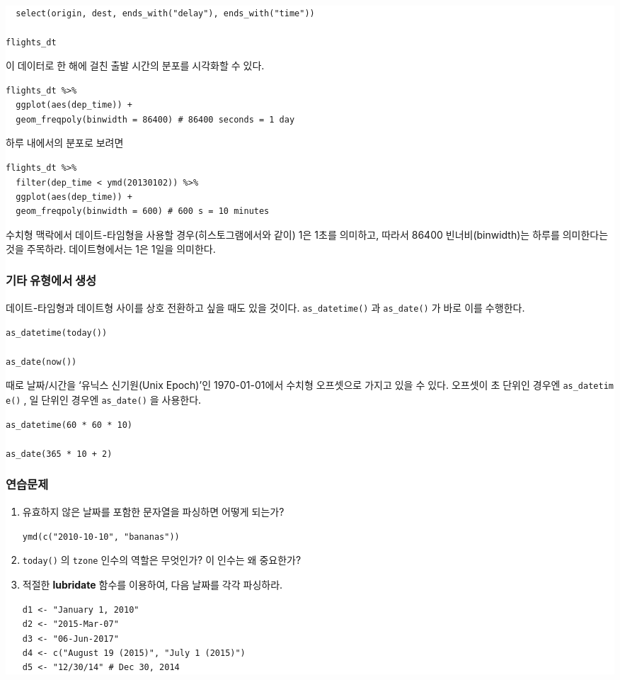 ```{r}
  select(origin, dest, ends_with("delay"), ends_with("time"))

flights_dt
```

이 데이터로 한 해에 걸친 출발 시간의 분포를 시각화할 수 있다.

```{r}
flights_dt %>% 
  ggplot(aes(dep_time)) + 
  geom_freqpoly(binwidth = 86400) # 86400 seconds = 1 day
```

하루 내에서의 분포로 보려면

```{r}
flights_dt %>% 
  filter(dep_time < ymd(20130102)) %>% 
  ggplot(aes(dep_time)) + 
  geom_freqpoly(binwidth = 600) # 600 s = 10 minutes
```


수치형 맥락에서 데이트-타임형을 사용할 경우(히스토그램에서와 같이) 1은 1초를 의미하고, 따라서 86400 빈너비(binwidth)는 하루를 의미한다는 것을 주목하라. 데이트형에서는 1은 1일을 의미한다.

### 기타 유형에서 생성

데이트-타임형과 데이트형 사이를 상호 전환하고 싶을 때도 있을 것이다. `as_datetime()` 과 `as_date()` 가 바로 이를 수행한다.

```{r}
as_datetime(today())

as_date(now())
```

때로 날짜/시간을 ‘유닉스 신기원(Unix Epoch)’인 1970-01-01에서 수치형 오프셋으로 가지고 있을 수 있다. 오프셋이 초 단위인 경우엔 `as_datetime()` , 일 단위인 경우엔 `as_date()` 을 사용한다.

```{r}
as_datetime(60 * 60 * 10)

as_date(365 * 10 + 2)
```

### 연습문제

1. 유효하지 않은 날짜를 포함한 문자열을 파싱하면 어떻게 되는가?

   ```{r}
   ymd(c("2010-10-10", "bananas"))
   ```

2. `today()` 의 `tzone` 인수의 역할은 무엇인가? 이 인수는 왜 중요한가?

3. 적절한 **lubridate** 함수를 이용하여, 다음 날짜를 각각 파싱하라.

   ```{r}
   d1 <- "January 1, 2010"
   d2 <- "2015-Mar-07"
   d3 <- "06-Jun-2017"
   d4 <- c("August 19 (2015)", "July 1 (2015)")
   d5 <- "12/30/14" # Dec 30, 2014
   ```

